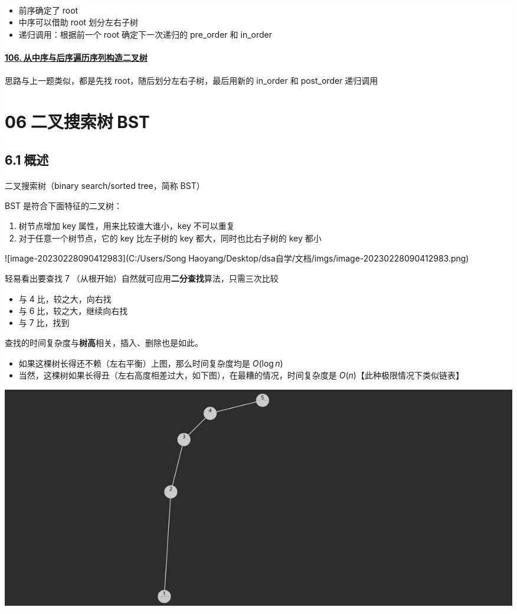 - 前序确定了 root
- 中序可以借助 root 划分左右子树
- 递归调用：根据前一个 root 确定下一次递归的 pre_order 和 in_order

#### [106. 从中序与后序遍历序列构造二叉树](https://leetcode.cn/problems/construct-binary-tree-from-inorder-and-postorder-traversal/)

思路与上一题类似，都是先找 root，随后划分左右子树，最后用新的 in_order 和 post_order 递归调用





# 06 二叉搜索树 BST

## 6.1 概述

二叉搜索树（binary search/sorted tree，简称 BST）

BST 是符合下面特征的二叉树：

1. 树节点增加 key 属性，用来比较谁大谁小，key 不可以重复
2. 对于任意一个树节点，它的 key 比左子树的 key 都大，同时也比右子树的 key 都小

![image-20230228090412983](C:/Users/Song Haoyang/Desktop/dsa自学/文档/imgs/image-20230228090412983.png)

轻易看出要查找 7 （从根开始）自然就可应用**二分查找**算法，只需三次比较

* 与 4 比，较之大，向右找
* 与 6 比，较之大，继续向右找
* 与 7 比，找到

查找的时间复杂度与**树高**相关，插入、删除也是如此。

* 如果这棵树长得还不赖（左右平衡）上图，那么时间复杂度均是 $O(\log{n})$
* 当然，这棵树如果长得丑（左右高度相差过大，如下图），在最糟的情况，时间复杂度是 $O(n)$【此种极限情况下类似链表】

![image-20230228091405293](./imgs/image-20230228091405293.png)
